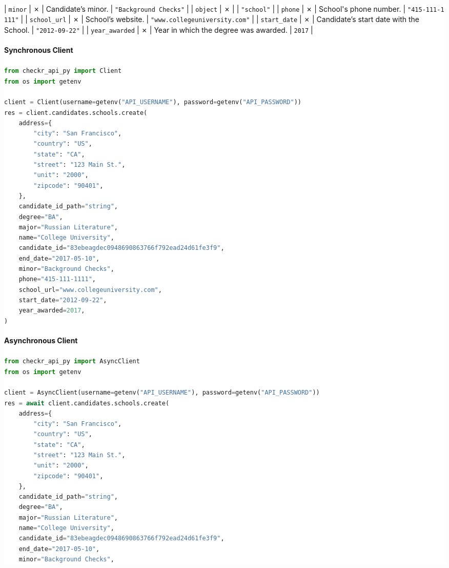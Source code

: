 | `minor` | ✗ | Candidate’s minor. | `"Background Checks"` |
| `object` | ✗ |  | `"school"` |
| `phone` | ✗ | School's phone number. | `"415-111-1111"` |
| `school_url` | ✗ | School’s website. | `"www.collegeuniversity.com"` |
| `start_date` | ✗ | Candidate’s start date with the School. | `"2012-09-22"` |
| `year_awarded` | ✗ | Year in which the degree was awarded. | `2017` |

#### Synchronous Client

```python
from checkr_api_py import Client
from os import getenv

client = Client(username=getenv("API_USERNAME"), password=getenv("API_PASSWORD"))
res = client.candidates.schools.create(
    address={
        "city": "San Francisco",
        "country": "US",
        "state": "CA",
        "street": "123 Main St.",
        "unit": "2000",
        "zipcode": "90401",
    },
    candidate_id_path="string",
    degree="BA",
    major="Russian Literature",
    name="College University",
    candidate_id="83ebeagdec0948690863766f792ead24d61fe3f9",
    end_date="2017-05-10",
    minor="Background Checks",
    phone="415-111-1111",
    school_url="www.collegeuniversity.com",
    start_date="2012-09-22",
    year_awarded=2017,
)

```

#### Asynchronous Client

```python
from checkr_api_py import AsyncClient
from os import getenv

client = AsyncClient(username=getenv("API_USERNAME"), password=getenv("API_PASSWORD"))
res = await client.candidates.schools.create(
    address={
        "city": "San Francisco",
        "country": "US",
        "state": "CA",
        "street": "123 Main St.",
        "unit": "2000",
        "zipcode": "90401",
    },
    candidate_id_path="string",
    degree="BA",
    major="Russian Literature",
    name="College University",
    candidate_id="83ebeagdec0948690863766f792ead24d61fe3f9",
    end_date="2017-05-10",
    minor="Background Checks",
```